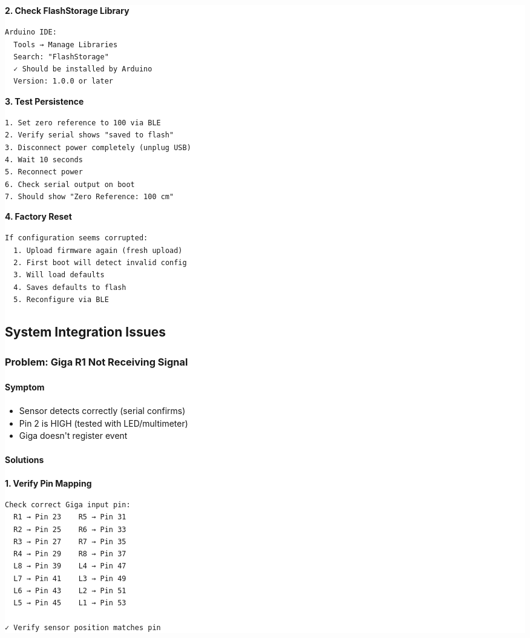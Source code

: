 **2. Check FlashStorage Library**
```
Arduino IDE:
  Tools → Manage Libraries
  Search: "FlashStorage"
  ✓ Should be installed by Arduino
  Version: 1.0.0 or later
```

**3. Test Persistence**
```
1. Set zero reference to 100 via BLE
2. Verify serial shows "saved to flash"
3. Disconnect power completely (unplug USB)
4. Wait 10 seconds
5. Reconnect power
6. Check serial output on boot
7. Should show "Zero Reference: 100 cm"
```

**4. Factory Reset**
```
If configuration seems corrupted:
  1. Upload firmware again (fresh upload)
  2. First boot will detect invalid config
  3. Will load defaults
  4. Saves defaults to flash
  5. Reconfigure via BLE
```

## System Integration Issues

### Problem: Giga R1 Not Receiving Signal

#### Symptom
- Sensor detects correctly (serial confirms)
- Pin 2 is HIGH (tested with LED/multimeter)
- Giga doesn't register event

#### Solutions

**1. Verify Pin Mapping**
```
Check correct Giga input pin:
  R1 → Pin 23    R5 → Pin 31
  R2 → Pin 25    R6 → Pin 33
  R3 → Pin 27    R7 → Pin 35
  R4 → Pin 29    R8 → Pin 37
  L8 → Pin 39    L4 → Pin 47
  L7 → Pin 41    L3 → Pin 49
  L6 → Pin 43    L2 → Pin 51
  L5 → Pin 45    L1 → Pin 53

✓ Verify sensor position matches pin
```
